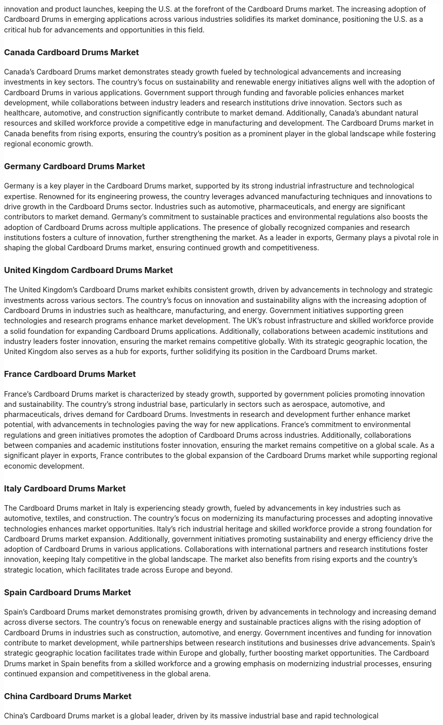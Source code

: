 innovation and product launches, keeping the U.S. at the forefront of the Cardboard Drums market. The increasing adoption of Cardboard Drums in emerging applications across various industries solidifies its market dominance, positioning the U.S. as a critical hub for advancements and opportunities in this field.</p><h3>Canada Cardboard Drums Market</h3><p>Canada&rsquo;s Cardboard Drums market demonstrates steady growth fueled by technological advancements and increasing investments in key sectors. The country&rsquo;s focus on sustainability and renewable energy initiatives aligns well with the adoption of Cardboard Drums in various applications. Government support through funding and favorable policies enhances market development, while collaborations between industry leaders and research institutions drive innovation. Sectors such as healthcare, automotive, and construction significantly contribute to market demand. Additionally, Canada&rsquo;s abundant natural resources and skilled workforce provide a competitive edge in manufacturing and development. The Cardboard Drums market in Canada benefits from rising exports, ensuring the country&rsquo;s position as a prominent player in the global landscape while fostering regional economic growth.</p><h3>Germany Cardboard Drums Market</h3><p>Germany is a key player in the Cardboard Drums market, supported by its strong industrial infrastructure and technological expertise. Renowned for its engineering prowess, the country leverages advanced manufacturing techniques and innovations to drive growth in the Cardboard Drums sector. Industries such as automotive, pharmaceuticals, and energy are significant contributors to market demand. Germany&rsquo;s commitment to sustainable practices and environmental regulations also boosts the adoption of Cardboard Drums across multiple applications. The presence of globally recognized companies and research institutions fosters a culture of innovation, further strengthening the market. As a leader in exports, Germany plays a pivotal role in shaping the global Cardboard Drums market, ensuring continued growth and competitiveness.</p><h3>United Kingdom Cardboard Drums Market</h3><p>The United Kingdom&rsquo;s Cardboard Drums market exhibits consistent growth, driven by advancements in technology and strategic investments across various sectors. The country&rsquo;s focus on innovation and sustainability aligns with the increasing adoption of Cardboard Drums in industries such as healthcare, manufacturing, and energy. Government initiatives supporting green technologies and research programs enhance market development. The UK&rsquo;s robust infrastructure and skilled workforce provide a solid foundation for expanding Cardboard Drums applications. Additionally, collaborations between academic institutions and industry leaders foster innovation, ensuring the market remains competitive globally. With its strategic geographic location, the United Kingdom also serves as a hub for exports, further solidifying its position in the Cardboard Drums market.</p><h3>France Cardboard Drums Market</h3><p>France&rsquo;s Cardboard Drums market is characterized by steady growth, supported by government policies promoting innovation and sustainability. The country&rsquo;s strong industrial base, particularly in sectors such as aerospace, automotive, and pharmaceuticals, drives demand for Cardboard Drums. Investments in research and development further enhance market potential, with advancements in technologies paving the way for new applications. France&rsquo;s commitment to environmental regulations and green initiatives promotes the adoption of Cardboard Drums across industries. Additionally, collaborations between companies and academic institutions foster innovation, ensuring the market remains competitive on a global scale. As a significant player in exports, France contributes to the global expansion of the Cardboard Drums market while supporting regional economic development.</p><h3>Italy Cardboard Drums Market</h3><p>The Cardboard Drums market in Italy is experiencing steady growth, fueled by advancements in key industries such as automotive, textiles, and construction. The country&rsquo;s focus on modernizing its manufacturing processes and adopting innovative technologies enhances market opportunities. Italy&rsquo;s rich industrial heritage and skilled workforce provide a strong foundation for Cardboard Drums market expansion. Additionally, government initiatives promoting sustainability and energy efficiency drive the adoption of Cardboard Drums in various applications. Collaborations with international partners and research institutions foster innovation, keeping Italy competitive in the global landscape. The market also benefits from rising exports and the country&rsquo;s strategic location, which facilitates trade across Europe and beyond.</p><h3>Spain Cardboard Drums Market</h3><p>Spain&rsquo;s Cardboard Drums market demonstrates promising growth, driven by advancements in technology and increasing demand across diverse sectors. The country&rsquo;s focus on renewable energy and sustainable practices aligns with the rising adoption of Cardboard Drums in industries such as construction, automotive, and energy. Government incentives and funding for innovation contribute to market development, while partnerships between research institutions and businesses drive advancements. Spain&rsquo;s strategic geographic location facilitates trade within Europe and globally, further boosting market opportunities. The Cardboard Drums market in Spain benefits from a skilled workforce and a growing emphasis on modernizing industrial processes, ensuring continued expansion and competitiveness in the global arena.</p><h3>China Cardboard Drums Market</h3><p>China&rsquo;s Cardboard Drums market is a global leader, driven by its massive industrial base and rapid technological